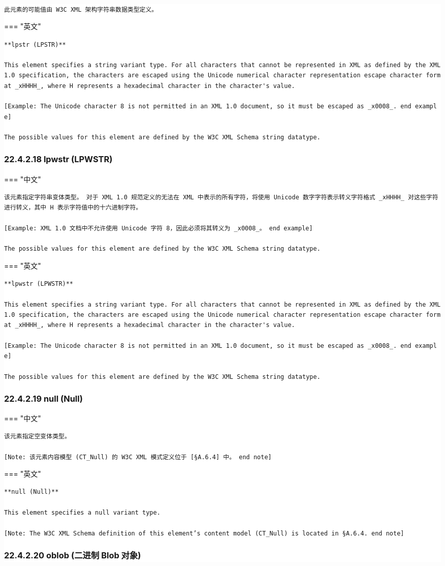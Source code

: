     此元素的可能值由 W3C XML 架构字符串数据类型定义。

=== "英文"

    **lpstr (LPSTR)**

    This element specifies a string variant type. For all characters that cannot be represented in XML as defined by the XML 1.0 specification, the characters are escaped using the Unicode numerical character representation escape character format _xHHHH_, where H represents a hexadecimal character in the character's value.
    
    [Example: The Unicode character 8 is not permitted in an XML 1.0 document, so it must be escaped as _x0008_. end example]
    
    The possible values for this element are defined by the W3C XML Schema string datatype.

### 22.4.2.18 lpwstr (LPWSTR)

=== "中文"

    该元素指定字符串变体类型。 对于 XML 1.0 规范定义的无法在 XML 中表示的所有字符，将使用 Unicode 数字字符表示转义字符格式 _xHHHH_ 对这些字符进行转义，其中 H 表示字符值中的十六进制字符。
    
    [Example: XML 1.0 文档中不允许使用 Unicode 字符 8，因此必须将其转义为 _x0008_。 end example]
    
    The possible values for this element are defined by the W3C XML Schema string datatype.

=== "英文"

    **lpwstr (LPWSTR)**

    This element specifies a string variant type. For all characters that cannot be represented in XML as defined by the XML 1.0 specification, the characters are escaped using the Unicode numerical character representation escape character format _xHHHH_, where H represents a hexadecimal character in the character's value.
    
    [Example: The Unicode character 8 is not permitted in an XML 1.0 document, so it must be escaped as _x0008_. end example]
    
    The possible values for this element are defined by the W3C XML Schema string datatype.

### 22.4.2.19 null (Null)

=== "中文"

    该元素指定空变体类型。
    
    [Note: 该元素内容模型 (CT_Null) 的 W3C XML 模式定义位于 [§A.6.4] 中。 end note]

=== "英文"

    **null (Null)**

    This element specifies a null variant type.
    
    [Note: The W3C XML Schema definition of this element’s content model (CT_Null) is located in §A.6.4. end note]

### 22.4.2.20 oblob (二进制 Blob 对象)
